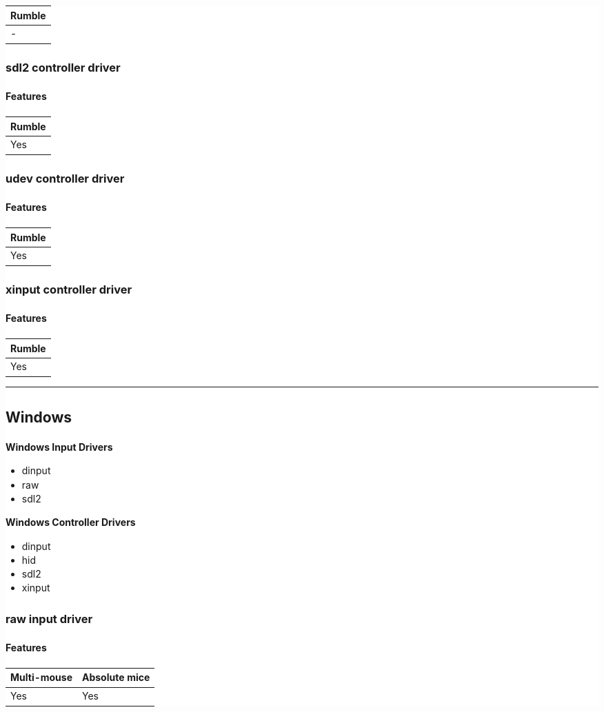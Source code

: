 | Rumble |
|--------|
| -      |


### sdl2 controller driver

#### Features

| Rumble |
|--------|
| Yes    |

### udev controller driver

#### Features

| Rumble |
|--------|
| Yes    |

### xinput controller driver

#### Features

| Rumble |
|--------|
| Yes    |

---

## Windows

**Windows Input Drivers**

- dinput
- raw
- sdl2

**Windows Controller Drivers**

- dinput
- hid
- sdl2
- xinput

### raw input driver

#### Features

| Multi-mouse | Absolute mice |
|-------------|---------------|
| Yes         |  Yes          |
